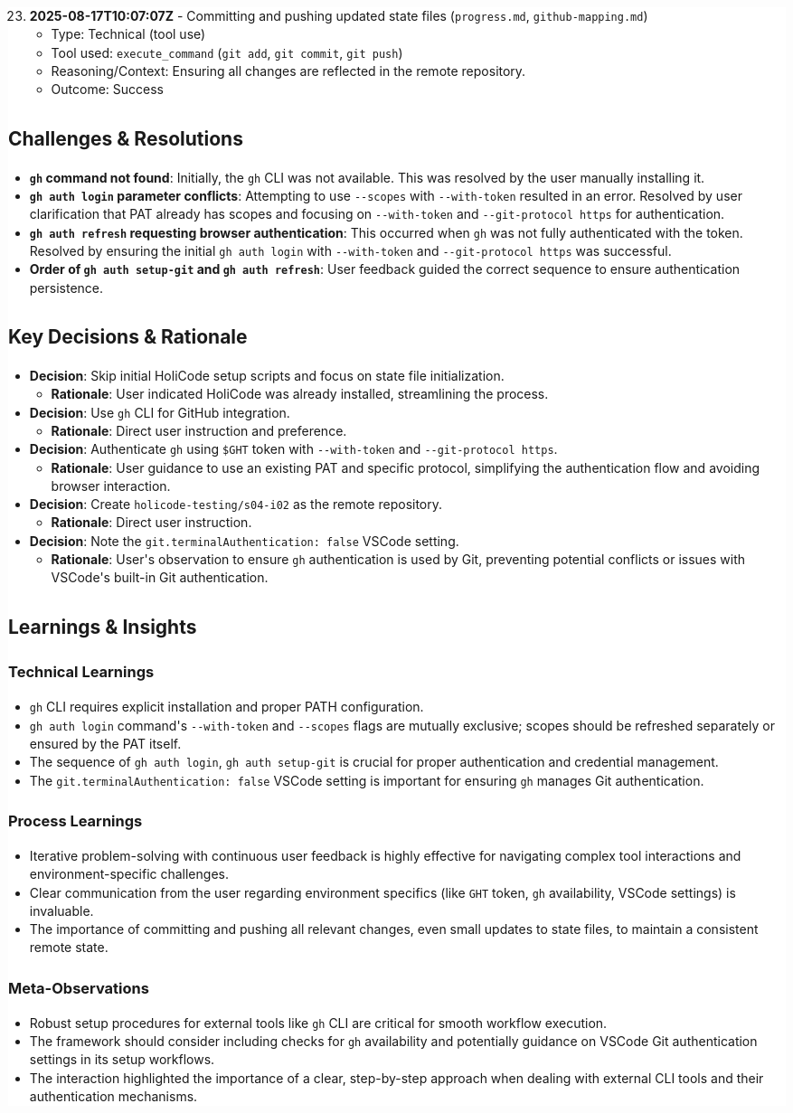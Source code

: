 23. **2025-08-17T10:07:07Z** - Committing and pushing updated state files (`progress.md`, `github-mapping.md`)
    - Type: Technical (tool use)
    - Tool used: `execute_command` (`git add`, `git commit`, `git push`)
    - Reasoning/Context: Ensuring all changes are reflected in the remote repository.
    - Outcome: Success

## Challenges & Resolutions
- **`gh` command not found**: Initially, the `gh` CLI was not available. This was resolved by the user manually installing it.
- **`gh auth login` parameter conflicts**: Attempting to use `--scopes` with `--with-token` resulted in an error. Resolved by user clarification that PAT already has scopes and focusing on `--with-token` and `--git-protocol https` for authentication.
- **`gh auth refresh` requesting browser authentication**: This occurred when `gh` was not fully authenticated with the token. Resolved by ensuring the initial `gh auth login` with `--with-token` and `--git-protocol https` was successful.
- **Order of `gh auth setup-git` and `gh auth refresh`**: User feedback guided the correct sequence to ensure authentication persistence.

## Key Decisions & Rationale
- **Decision**: Skip initial HoliCode setup scripts and focus on state file initialization.
  - **Rationale**: User indicated HoliCode was already installed, streamlining the process.
- **Decision**: Use `gh` CLI for GitHub integration.
  - **Rationale**: Direct user instruction and preference.
- **Decision**: Authenticate `gh` using `$GHT` token with `--with-token` and `--git-protocol https`.
  - **Rationale**: User guidance to use an existing PAT and specific protocol, simplifying the authentication flow and avoiding browser interaction.
- **Decision**: Create `holicode-testing/s04-i02` as the remote repository.
  - **Rationale**: Direct user instruction.
- **Decision**: Note the `git.terminalAuthentication: false` VSCode setting.
  - **Rationale**: User's observation to ensure `gh` authentication is used by Git, preventing potential conflicts or issues with VSCode's built-in Git authentication.

## Learnings & Insights
### Technical Learnings
- `gh` CLI requires explicit installation and proper PATH configuration.
- `gh auth login` command's `--with-token` and `--scopes` flags are mutually exclusive; scopes should be refreshed separately or ensured by the PAT itself.
- The sequence of `gh auth login`, `gh auth setup-git` is crucial for proper authentication and credential management.
- The `git.terminalAuthentication: false` VSCode setting is important for ensuring `gh` manages Git authentication.
### Process Learnings
- Iterative problem-solving with continuous user feedback is highly effective for navigating complex tool interactions and environment-specific challenges.
- Clear communication from the user regarding environment specifics (like `GHT` token, `gh` availability, VSCode settings) is invaluable.
- The importance of committing and pushing all relevant changes, even small updates to state files, to maintain a consistent remote state.
### Meta-Observations
- Robust setup procedures for external tools like `gh` CLI are critical for smooth workflow execution.
- The framework should consider including checks for `gh` availability and potentially guidance on VSCode Git authentication settings in its setup workflows.
- The interaction highlighted the importance of a clear, step-by-step approach when dealing with external CLI tools and their authentication mechanisms.
